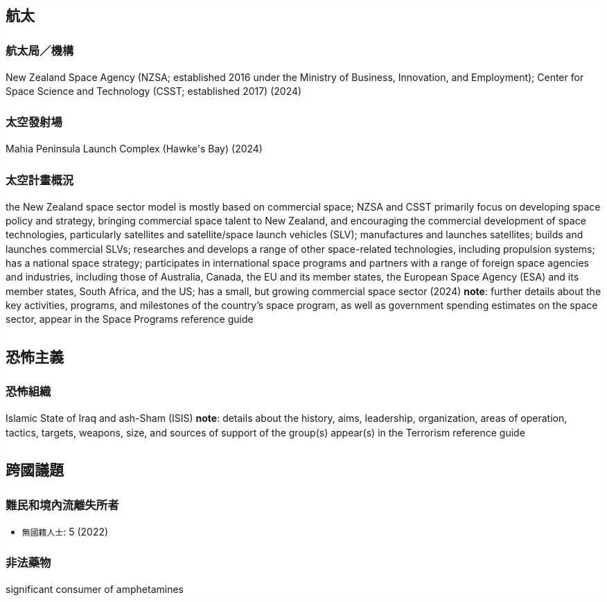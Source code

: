 ## 航太

### 航太局／機構
New Zealand Space Agency (NZSA; established 2016 under the Ministry of Business, Innovation, and Employment); Center for Space Science and Technology (CSST; established 2017) (2024)

### 太空發射場
Mahia Peninsula Launch Complex (Hawke's Bay) (2024)

### 太空計畫概況
the New Zealand space sector model is mostly based on commercial space; NZSA and CSST primarily focus on developing space policy and strategy, bringing commercial space talent to New Zealand, and encouraging the commercial development of space technologies, particularly satellites and satellite/space launch vehicles (SLV); manufactures and launches satellites; builds and launches commercial SLVs; researches and develops a range of other space-related technologies, including propulsion systems; has a national space strategy; participates in international space programs and partners with a range of foreign space agencies and industries, including those of Australia, Canada, the EU and its member states, the European Space Agency (ESA) and its member states, South Africa, and the US; has a small, but growing commercial space sector (2024)
**note**:  further details about the key activities, programs, and milestones of the country’s space program, as well as government spending estimates on the space sector, appear in the Space Programs reference guide

## 恐怖主義

### 恐怖組織
Islamic State of Iraq and ash-Sham (ISIS)
**note**:  details about the history, aims, leadership, organization, areas of operation, tactics, targets, weapons, size, and sources of support of the group(s) appear(s) in the Terrorism reference guide

## 跨國議題

### 難民和境內流離失所者
- `無國籍人士`: 5 (2022)

### 非法藥物
significant consumer of amphetamines

